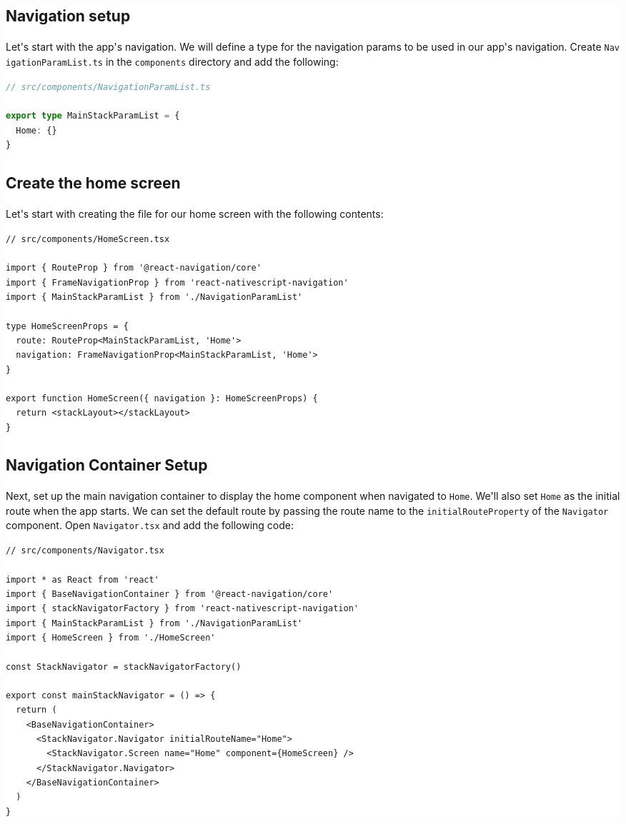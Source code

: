 ## Navigation setup

Let's start with the app's navigation. We will define a type for the navigation params to be used in our app's navigation. Create `NavigationParamList.ts` in the `components` directory and add the following:

```typescript
// src/components/NavigationParamList.ts

export type MainStackParamList = {
  Home: {}
}
```

## Create the home screen

Let's start with creating the file for our home screen with the following contents:

```tsx
// src/components/HomeScreen.tsx

import { RouteProp } from '@react-navigation/core'
import { FrameNavigationProp } from 'react-nativescript-navigation'
import { MainStackParamList } from './NavigationParamList'

type HomeScreenProps = {
  route: RouteProp<MainStackParamList, 'Home'>
  navigation: FrameNavigationProp<MainStackParamList, 'Home'>
}

export function HomeScreen({ navigation }: HomeScreenProps) {
  return <stackLayout></stackLayout>
}
```

## Navigation Container Setup

Next, set up the main navigation container to display the home component when navigated to `Home`. We'll also set `Home` as the initial route when the app starts. We can set the default route by passing the route name to the `initialRouteProperty` of the `Navigator` component. Open `Navigator.tsx` and add the following code:

```tsx
// src/components/Navigator.tsx

import * as React from 'react'
import { BaseNavigationContainer } from '@react-navigation/core'
import { stackNavigatorFactory } from 'react-nativescript-navigation'
import { MainStackParamList } from './NavigationParamList'
import { HomeScreen } from './HomeScreen'

const StackNavigator = stackNavigatorFactory()

export const mainStackNavigator = () => {
  return (
    <BaseNavigationContainer>
      <StackNavigator.Navigator initialRouteName="Home">
        <StackNavigator.Screen name="Home" component={HomeScreen} />
      </StackNavigator.Navigator>
    </BaseNavigationContainer>
  )
}
```
